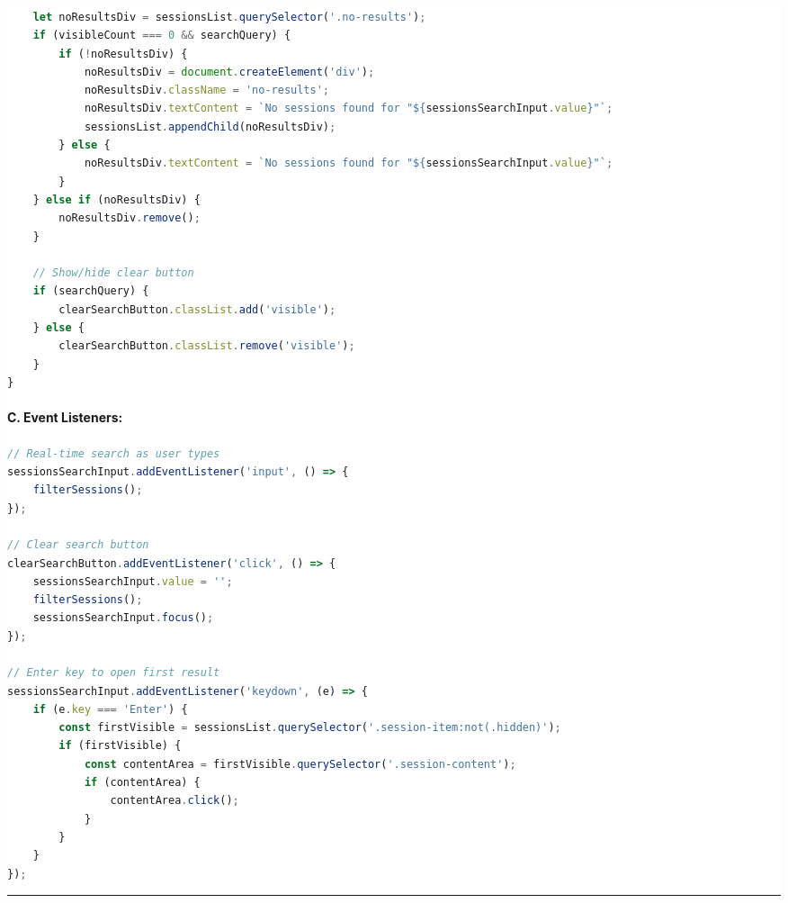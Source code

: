 ```javascript
    let noResultsDiv = sessionsList.querySelector('.no-results');
    if (visibleCount === 0 && searchQuery) {
        if (!noResultsDiv) {
            noResultsDiv = document.createElement('div');
            noResultsDiv.className = 'no-results';
            noResultsDiv.textContent = `No sessions found for "${sessionsSearchInput.value}"`;
            sessionsList.appendChild(noResultsDiv);
        } else {
            noResultsDiv.textContent = `No sessions found for "${sessionsSearchInput.value}"`;
        }
    } else if (noResultsDiv) {
        noResultsDiv.remove();
    }

    // Show/hide clear button
    if (searchQuery) {
        clearSearchButton.classList.add('visible');
    } else {
        clearSearchButton.classList.remove('visible');
    }
}
```

#### **C. Event Listeners:**

```javascript
// Real-time search as user types
sessionsSearchInput.addEventListener('input', () => {
    filterSessions();
});

// Clear search button
clearSearchButton.addEventListener('click', () => {
    sessionsSearchInput.value = '';
    filterSessions();
    sessionsSearchInput.focus();
});

// Enter key to open first result
sessionsSearchInput.addEventListener('keydown', (e) => {
    if (e.key === 'Enter') {
        const firstVisible = sessionsList.querySelector('.session-item:not(.hidden)');
        if (firstVisible) {
            const contentArea = firstVisible.querySelector('.session-content');
            if (contentArea) {
                contentArea.click();
            }
        }
    }
});
```

---